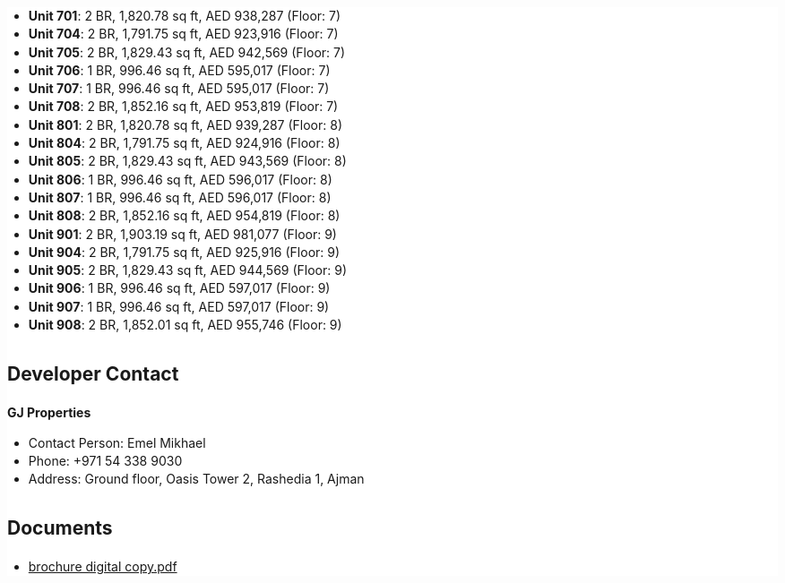 - **Unit 701**: 2 BR, 1,820.78 sq ft, AED 938,287 (Floor: 7)
- **Unit 704**: 2 BR, 1,791.75 sq ft, AED 923,916 (Floor: 7)
- **Unit 705**: 2 BR, 1,829.43 sq ft, AED 942,569 (Floor: 7)
- **Unit 706**: 1 BR, 996.46 sq ft, AED 595,017 (Floor: 7)
- **Unit 707**: 1 BR, 996.46 sq ft, AED 595,017 (Floor: 7)
- **Unit 708**: 2 BR, 1,852.16 sq ft, AED 953,819 (Floor: 7)
- **Unit 801**: 2 BR, 1,820.78 sq ft, AED 939,287 (Floor: 8)
- **Unit 804**: 2 BR, 1,791.75 sq ft, AED 924,916 (Floor: 8)
- **Unit 805**: 2 BR, 1,829.43 sq ft, AED 943,569 (Floor: 8)
- **Unit 806**: 1 BR, 996.46 sq ft, AED 596,017 (Floor: 8)
- **Unit 807**: 1 BR, 996.46 sq ft, AED 596,017 (Floor: 8)
- **Unit 808**: 2 BR, 1,852.16 sq ft, AED 954,819 (Floor: 8)
- **Unit 901**: 2 BR, 1,903.19 sq ft, AED 981,077 (Floor: 9)
- **Unit 904**: 2 BR, 1,791.75 sq ft, AED 925,916 (Floor: 9)
- **Unit 905**: 2 BR, 1,829.43 sq ft, AED 944,569 (Floor: 9)
- **Unit 906**: 1 BR, 996.46 sq ft, AED 597,017 (Floor: 9)
- **Unit 907**: 1 BR, 996.46 sq ft, AED 597,017 (Floor: 9)
- **Unit 908**: 2 BR, 1,852.01 sq ft, AED 955,746 (Floor: 9)

## Developer Contact
**GJ Properties**
- Contact Person: Emel Mikhael
- Phone: +971 54 338 9030
- Address: Ground floor, Oasis Tower 2, Rashedia 1, Ajman

## Documents
- [brochure digital copy.pdf](https://cdn.geniemap.net/2024/10/02/qlrbtVkkDuHGdHggWRHHwQ8At02pJdiIRStLz1xs.pdf)
